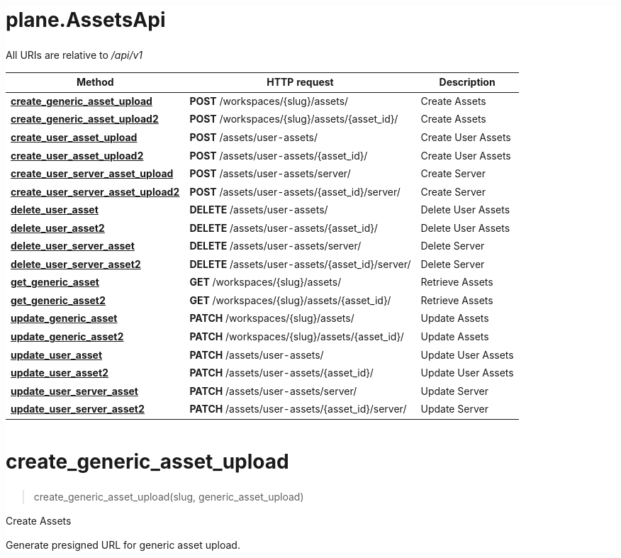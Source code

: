 # plane.AssetsApi

All URIs are relative to */api/v1*

Method | HTTP request | Description
------------- | ------------- | -------------
[**create_generic_asset_upload**](AssetsApi.md#create_generic_asset_upload) | **POST** /workspaces/{slug}/assets/ | Create Assets
[**create_generic_asset_upload2**](AssetsApi.md#create_generic_asset_upload2) | **POST** /workspaces/{slug}/assets/{asset_id}/ | Create Assets
[**create_user_asset_upload**](AssetsApi.md#create_user_asset_upload) | **POST** /assets/user-assets/ | Create User Assets
[**create_user_asset_upload2**](AssetsApi.md#create_user_asset_upload2) | **POST** /assets/user-assets/{asset_id}/ | Create User Assets
[**create_user_server_asset_upload**](AssetsApi.md#create_user_server_asset_upload) | **POST** /assets/user-assets/server/ | Create Server
[**create_user_server_asset_upload2**](AssetsApi.md#create_user_server_asset_upload2) | **POST** /assets/user-assets/{asset_id}/server/ | Create Server
[**delete_user_asset**](AssetsApi.md#delete_user_asset) | **DELETE** /assets/user-assets/ | Delete User Assets
[**delete_user_asset2**](AssetsApi.md#delete_user_asset2) | **DELETE** /assets/user-assets/{asset_id}/ | Delete User Assets
[**delete_user_server_asset**](AssetsApi.md#delete_user_server_asset) | **DELETE** /assets/user-assets/server/ | Delete Server
[**delete_user_server_asset2**](AssetsApi.md#delete_user_server_asset2) | **DELETE** /assets/user-assets/{asset_id}/server/ | Delete Server
[**get_generic_asset**](AssetsApi.md#get_generic_asset) | **GET** /workspaces/{slug}/assets/ | Retrieve Assets
[**get_generic_asset2**](AssetsApi.md#get_generic_asset2) | **GET** /workspaces/{slug}/assets/{asset_id}/ | Retrieve Assets
[**update_generic_asset**](AssetsApi.md#update_generic_asset) | **PATCH** /workspaces/{slug}/assets/ | Update Assets
[**update_generic_asset2**](AssetsApi.md#update_generic_asset2) | **PATCH** /workspaces/{slug}/assets/{asset_id}/ | Update Assets
[**update_user_asset**](AssetsApi.md#update_user_asset) | **PATCH** /assets/user-assets/ | Update User Assets
[**update_user_asset2**](AssetsApi.md#update_user_asset2) | **PATCH** /assets/user-assets/{asset_id}/ | Update User Assets
[**update_user_server_asset**](AssetsApi.md#update_user_server_asset) | **PATCH** /assets/user-assets/server/ | Update Server
[**update_user_server_asset2**](AssetsApi.md#update_user_server_asset2) | **PATCH** /assets/user-assets/{asset_id}/server/ | Update Server


# **create_generic_asset_upload**
> create_generic_asset_upload(slug, generic_asset_upload)

Create Assets

Generate presigned URL for generic asset upload.
